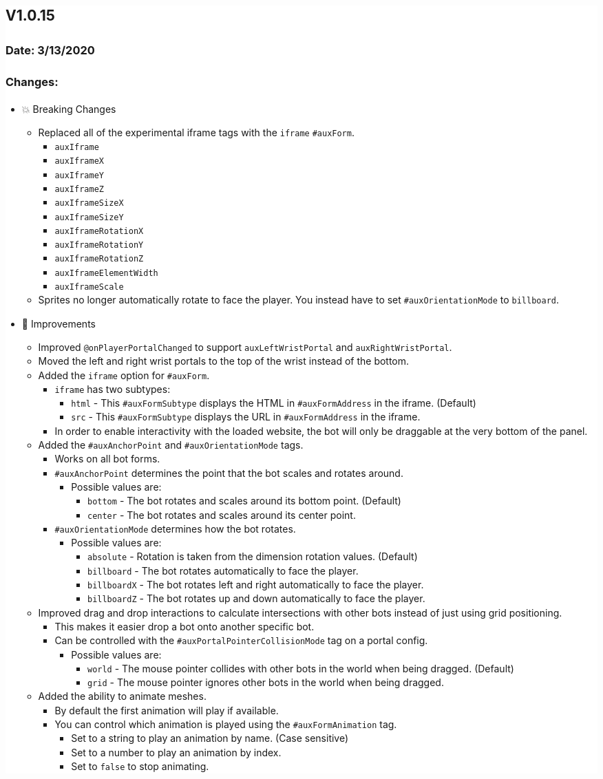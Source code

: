 ## V1.0.15

### Date: 3/13/2020

### Changes:

-   :boom: Breaking Changes

    -   Replaced all of the experimental iframe tags with the `iframe` `#auxForm`.
        -   `auxIframe`
        -   `auxIframeX`
        -   `auxIframeY`
        -   `auxIframeZ`
        -   `auxIframeSizeX`
        -   `auxIframeSizeY`
        -   `auxIframeRotationX`
        -   `auxIframeRotationY`
        -   `auxIframeRotationZ`
        -   `auxIframeElementWidth`
        -   `auxIframeScale`
    -   Sprites no longer automatically rotate to face the player. You instead have to set `#auxOrientationMode` to `billboard`.

-   :rocket: Improvements

    -   Improved `@onPlayerPortalChanged` to support `auxLeftWristPortal` and `auxRightWristPortal`.
    -   Moved the left and right wrist portals to the top of the wrist instead of the bottom.
    -   Added the `iframe` option for `#auxForm`.
        -   `iframe` has two subtypes:
            -   `html` - This `#auxFormSubtype` displays the HTML in `#auxFormAddress` in the iframe. (Default)
            -   `src` - This `#auxFormSubtype` displays the URL in `#auxFormAddress` in the iframe.
        -   In order to enable interactivity with the loaded website, the bot will only be draggable at the very bottom of the panel.
    -   Added the `#auxAnchorPoint` and `#auxOrientationMode` tags.
        -   Works on all bot forms.
        -   `#auxAnchorPoint` determines the point that the bot scales and rotates around.
            -   Possible values are:
                -   `bottom` - The bot rotates and scales around its bottom point. (Default)
                -   `center` - The bot rotates and scales around its center point.
        -   `#auxOrientationMode` determines how the bot rotates.
            -   Possible values are:
                -   `absolute` - Rotation is taken from the dimension rotation values. (Default)
                -   `billboard` - The bot rotates automatically to face the player.
                -   `billboardX` - The bot rotates left and right automatically to face the player.
                -   `billboardZ` - The bot rotates up and down automatically to face the player.
    -   Improved drag and drop interactions to calculate intersections with other bots instead of just using grid positioning.
        -   This makes it easier drop a bot onto another specific bot.
        -   Can be controlled with the `#auxPortalPointerCollisionMode` tag on a portal config.
            -   Possible values are:
                -   `world` - The mouse pointer collides with other bots in the world when being dragged. (Default)
                -   `grid` - The mouse pointer ignores other bots in the world when being dragged.
    -   Added the ability to animate meshes.
        -   By default the first animation will play if available.
        -   You can control which animation is played using the `#auxFormAnimation` tag.
            -   Set to a string to play an animation by name. (Case sensitive)
            -   Set to a number to play an animation by index.
            -   Set to `false` to stop animating.
